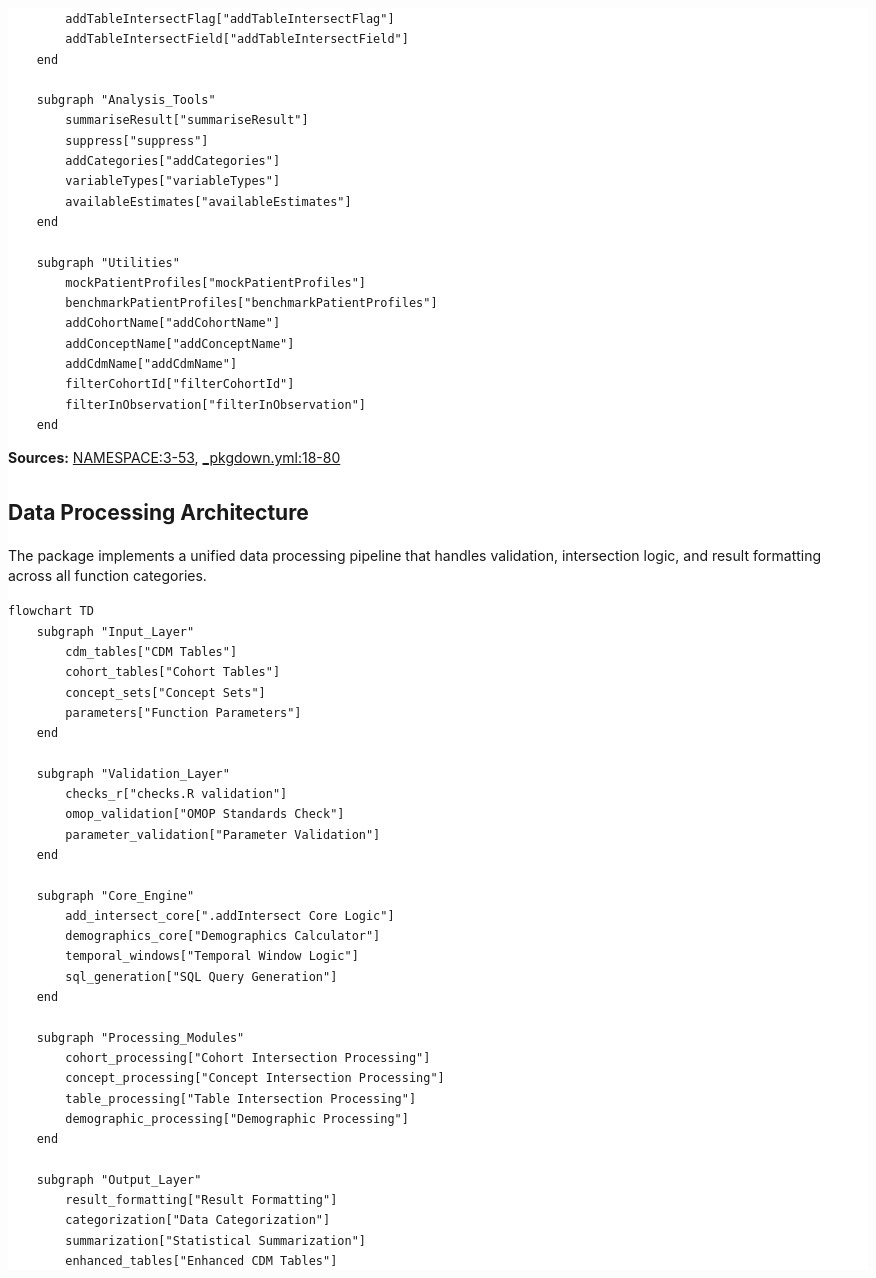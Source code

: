 ```mermaid
        addTableIntersectFlag["addTableIntersectFlag"]
        addTableIntersectField["addTableIntersectField"]
    end
    
    subgraph "Analysis_Tools"
        summariseResult["summariseResult"]
        suppress["suppress"]
        addCategories["addCategories"]
        variableTypes["variableTypes"]
        availableEstimates["availableEstimates"]
    end
    
    subgraph "Utilities"
        mockPatientProfiles["mockPatientProfiles"]
        benchmarkPatientProfiles["benchmarkPatientProfiles"]
        addCohortName["addCohortName"]
        addConceptName["addConceptName"]
        addCdmName["addCdmName"]
        filterCohortId["filterCohortId"]
        filterInObservation["filterInObservation"]
    end
```

**Sources:** [NAMESPACE:3-53](), [_pkgdown.yml:18-80]()

## Data Processing Architecture

The package implements a unified data processing pipeline that handles validation, intersection logic, and result formatting across all function categories.

```mermaid
flowchart TD
    subgraph "Input_Layer"
        cdm_tables["CDM Tables"]
        cohort_tables["Cohort Tables"]
        concept_sets["Concept Sets"]
        parameters["Function Parameters"]
    end
    
    subgraph "Validation_Layer"
        checks_r["checks.R validation"]
        omop_validation["OMOP Standards Check"]
        parameter_validation["Parameter Validation"]
    end
    
    subgraph "Core_Engine"
        add_intersect_core[".addIntersect Core Logic"]
        demographics_core["Demographics Calculator"]
        temporal_windows["Temporal Window Logic"]
        sql_generation["SQL Query Generation"]
    end
    
    subgraph "Processing_Modules"
        cohort_processing["Cohort Intersection Processing"]
        concept_processing["Concept Intersection Processing"]
        table_processing["Table Intersection Processing"]
        demographic_processing["Demographic Processing"]
    end
    
    subgraph "Output_Layer"
        result_formatting["Result Formatting"]
        categorization["Data Categorization"]
        summarization["Statistical Summarization"]
        enhanced_tables["Enhanced CDM Tables"]
```